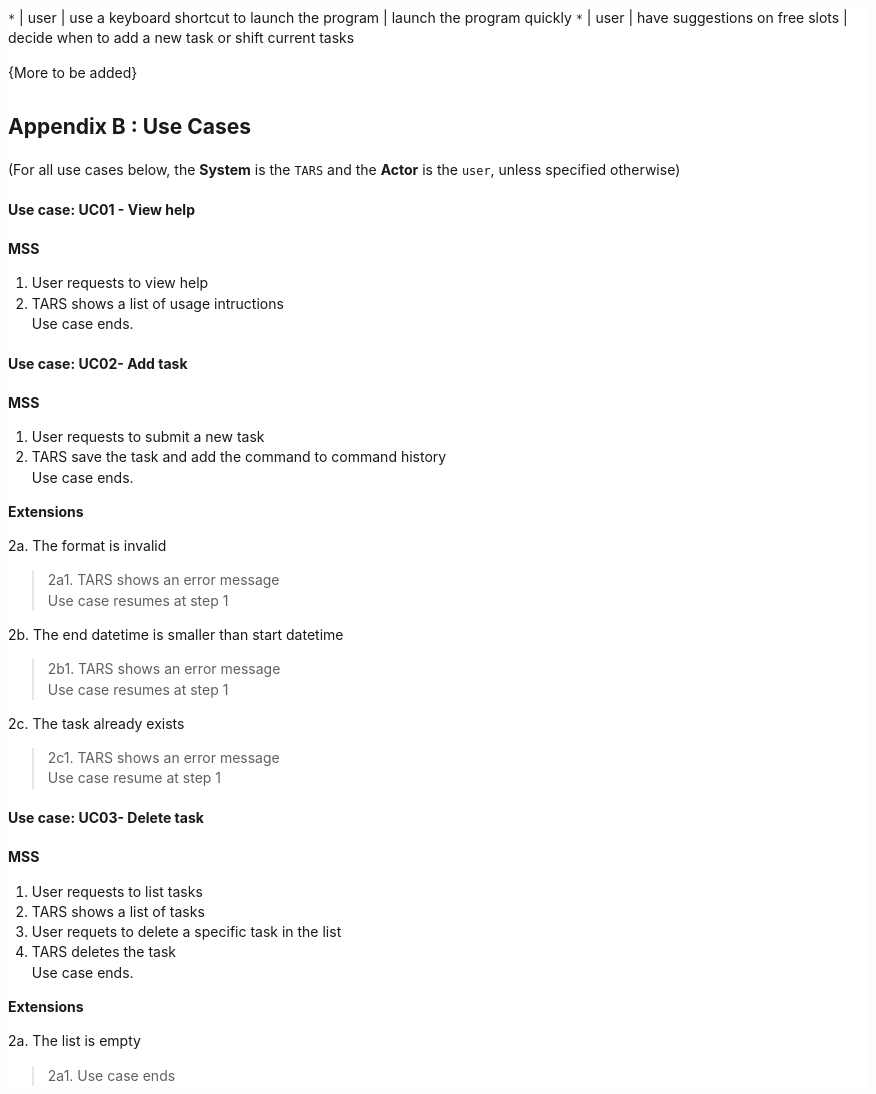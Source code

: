 `*` | user | use a keyboard shortcut to launch the program | launch the program quickly
`*` | user | have suggestions on free slots | decide when to add a new task or shift current tasks

{More to be added}

[comment]: # (@@author A0139924W)
## Appendix B : Use Cases

(For all use cases below, the **System** is the `TARS` and the **Actor** is the `user`, unless specified otherwise)

#### Use case: UC01 - View help

**MSS**

1. User requests to view help
2. TARS shows a list of usage intructions<br>
Use case ends.

#### Use case: UC02- Add task

**MSS**

1. User requests to submit a new task
2. TARS save the task and add the command to command history<br>
Use case ends.

**Extensions**

2a. The format is invalid

> 2a1. TARS shows an error message<br>
  Use case resumes at step 1

2b. The end datetime is smaller than start datetime

> 2b1. TARS shows an error message<br>
  Use case resumes at step 1
  
2c. The task already exists<br>

> 2c1. TARS shows an error message<br>
  Use case resume at step 1
  
#### Use case: UC03- Delete task

**MSS**

1. User requests to list tasks
2. TARS shows a list of tasks
3. User requets to delete a specific task in the list
4. TARS deletes the task<br>
Use case ends.

**Extensions**

2a. The list is empty

> 2a1. Use case ends


[comment]: # (@@author A0124333U)
[comment]: # (@@author A0121533W)